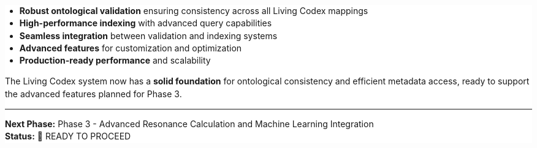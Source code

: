 - **Robust ontological validation** ensuring consistency across all Living Codex mappings
- **High-performance indexing** with advanced query capabilities
- **Seamless integration** between validation and indexing systems
- **Advanced features** for customization and optimization
- **Production-ready performance** and scalability

The Living Codex system now has a **solid foundation** for ontological consistency and efficient metadata access, ready to support the advanced features planned for Phase 3.

---

**Next Phase:** Phase 3 - Advanced Resonance Calculation and Machine Learning Integration  
**Status:** 🚀 READY TO PROCEED
